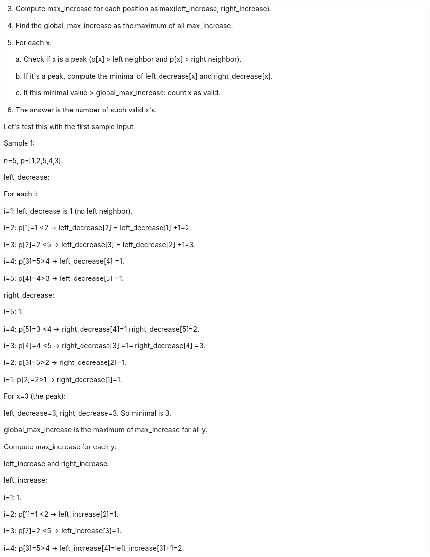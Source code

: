 3. Compute max_increase for each position as max(left_increase, right_increase).

4. Find the global_max_increase as the maximum of all max_increase.

5. For each x:

   a. Check if x is a peak (p[x] > left neighbor and p[x] > right neighbor).

   b. If it's a peak, compute the minimal of left_decrease[x] and right_decrease[x].

   c. If this minimal value > global_max_increase: count x as valid.

6. The answer is the number of such valid x's.

Let's test this with the first sample input.

Sample 1:

n=5, p=[1,2,5,4,3].

left_decrease:

For each i:

i=1: left_decrease is 1 (no left neighbor).

i=2: p[1]=1 <2 → left_decrease[2] = left_decrease[1] +1=2.

i=3: p[2]=2 <5 → left_decrease[3] = left_decrease[2] +1=3.

i=4: p[3]=5>4 → left_decrease[4] =1.

i=5: p[4]=4>3 → left_decrease[5] =1.

right_decrease:

i=5: 1.

i=4: p[5]=3 <4 → right_decrease[4]=1+right_decrease[5]=2.

i=3: p[4]=4 <5 → right_decrease[3] =1+ right_decrease[4] =3.

i=2: p[3]=5>2 → right_decrease[2]=1.

i=1: p[2]=2>1 → right_decrease[1]=1.

For x=3 (the peak):

left_decrease=3, right_decrease=3. So minimal is 3.

global_max_increase is the maximum of max_increase for all y.

Compute max_increase for each y:

left_increase and right_increase.

left_increase:

i=1: 1.

i=2: p[1]=1 <2 → left_increase[2]=1.

i=3: p[2]=2 <5 → left_increase[3]=1.

i=4: p[3]=5>4 → left_increase[4]=left_increase[3]+1=2.

